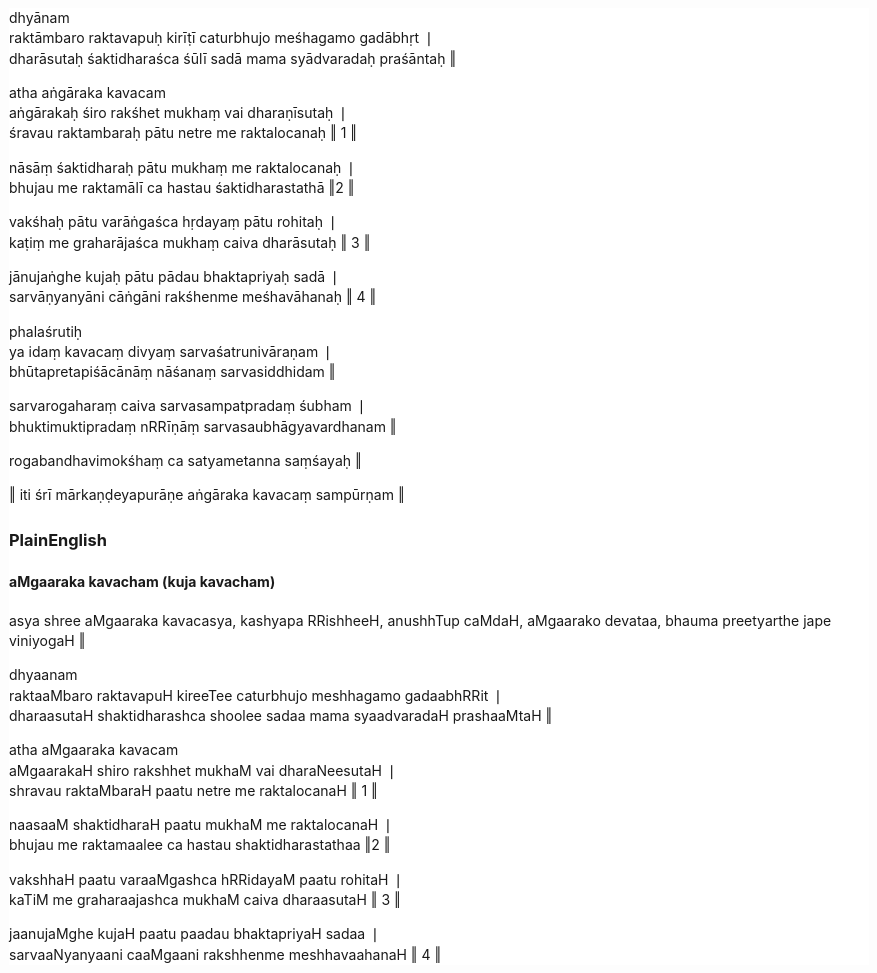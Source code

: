 dhyānam  
raktāmbaro raktavapuḥ kirīṭī caturbhujo meśhagamo gadābhṛt ❘  
dharāsutaḥ śaktidharaśca śūlī sadā mama syādvaradaḥ praśāntaḥ ‖

atha aṅgāraka kavacam  
aṅgārakaḥ śiro rakśhet mukhaṃ vai dharaṇīsutaḥ ❘  
śravau raktambaraḥ pātu netre me raktalocanaḥ 
‖ 1 ‖

nāsāṃ śaktidharaḥ pātu mukhaṃ me raktalocanaḥ ❘  
bhujau me raktamālī ca hastau śaktidharastathā 
‖2 ‖

vakśhaḥ pātu varāṅgaśca hṛdayaṃ pātu rohitaḥ ❘  
kaṭiṃ me graharājaśca mukhaṃ caiva dharāsutaḥ 
‖ 3 ‖

jānujaṅghe kujaḥ pātu pādau bhaktapriyaḥ sadā ❘  
sarvāṇyanyāni cāṅgāni rakśhenme meśhavāhanaḥ 
‖ 4 ‖

phalaśrutiḥ  
ya idaṃ kavacaṃ divyaṃ sarvaśatrunivāraṇam ❘  
bhūtapretapiśācānāṃ nāśanaṃ sarvasiddhidam ‖

sarvarogaharaṃ caiva sarvasampatpradaṃ śubham ❘  
bhuktimuktipradaṃ nRRīṇāṃ sarvasaubhāgyavardhanam ‖

rogabandhavimokśhaṃ ca satyametanna saṃśayaḥ ‖


‖ iti śrī mārkaṇḍeyapurāṇe aṅgāraka kavacaṃ sampūrṇam ‖

### PlainEnglish

#### aMgaaraka kavacham (kuja kavacham)

asya shree aMgaaraka kavacasya, kashyapa RRishheeH, anushhTup caMdaH, aMgaarako devataa, bhauma preetyarthe jape viniyogaH ‖

dhyaanam  
raktaaMbaro raktavapuH kireeTee caturbhujo meshhagamo gadaabhRRit ❘  
dharaasutaH shaktidharashca shoolee sadaa mama syaadvaradaH prashaaMtaH ‖

atha aMgaaraka kavacam  
aMgaarakaH shiro rakshhet mukhaM vai dharaNeesutaH ❘  
shravau raktaMbaraH paatu netre me raktalocanaH 
‖ 1 ‖

naasaaM shaktidharaH paatu mukhaM me raktalocanaH ❘  
bhujau me raktamaalee ca hastau shaktidharastathaa 
‖2 ‖

vakshhaH paatu varaaMgashca hRRidayaM paatu rohitaH ❘  
kaTiM me graharaajashca mukhaM caiva dharaasutaH 
‖ 3 ‖

jaanujaMghe kujaH paatu paadau bhaktapriyaH sadaa ❘  
sarvaaNyanyaani caaMgaani rakshhenme meshhavaahanaH 
‖ 4 ‖
